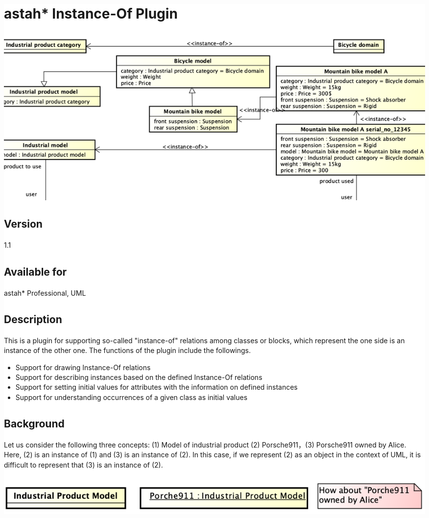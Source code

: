 astah* Instance-Of Plugin
===============================
![sample image](doc/gazou000.png)

Version
----------------
1.1

Available for
----------------
astah* Professional, UML

Description
----------------
This is a plugin for supporting so-called "instance-of" relations among classes or blocks, which represent the one side is an instance of the other one.  The functions of the plugin include the followings. 
- Support for drawing Instance-Of relations
- Support for describing instances based on the defined Instance-Of relations
- Support for setting initial values for attributes with the information on defined instances 
- Support for understanding occurrences of a given class as initial values

Background
----------------
Let us consider the following three concepts: (1) Model of industrial product (2) Porsche911，(3) Porsche911 owned by Alice. Here, 
(2) is an instance of  (1)  and (3) is an instance of (2).  In this case, if we represent (2) as an object in the context of UML,  it is difficult to represent that (3) is an instance of (2).

![sample image](doc/gazou001.png)
